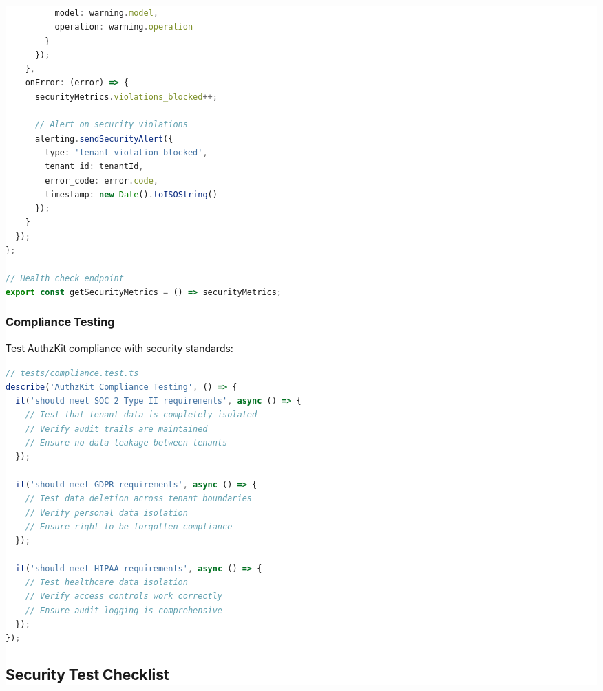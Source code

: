 ```typescript
          model: warning.model,
          operation: warning.operation
        }
      });
    },
    onError: (error) => {
      securityMetrics.violations_blocked++;

      // Alert on security violations
      alerting.sendSecurityAlert({
        type: 'tenant_violation_blocked',
        tenant_id: tenantId,
        error_code: error.code,
        timestamp: new Date().toISOString()
      });
    }
  });
};

// Health check endpoint
export const getSecurityMetrics = () => securityMetrics;
```

### Compliance Testing

Test AuthzKit compliance with security standards:

```typescript
// tests/compliance.test.ts
describe('AuthzKit Compliance Testing', () => {
  it('should meet SOC 2 Type II requirements', async () => {
    // Test that tenant data is completely isolated
    // Verify audit trails are maintained
    // Ensure no data leakage between tenants
  });

  it('should meet GDPR requirements', async () => {
    // Test data deletion across tenant boundaries
    // Verify personal data isolation
    // Ensure right to be forgotten compliance
  });

  it('should meet HIPAA requirements', async () => {
    // Test healthcare data isolation
    // Verify access controls work correctly
    // Ensure audit logging is comprehensive
  });
});
```

## Security Test Checklist
